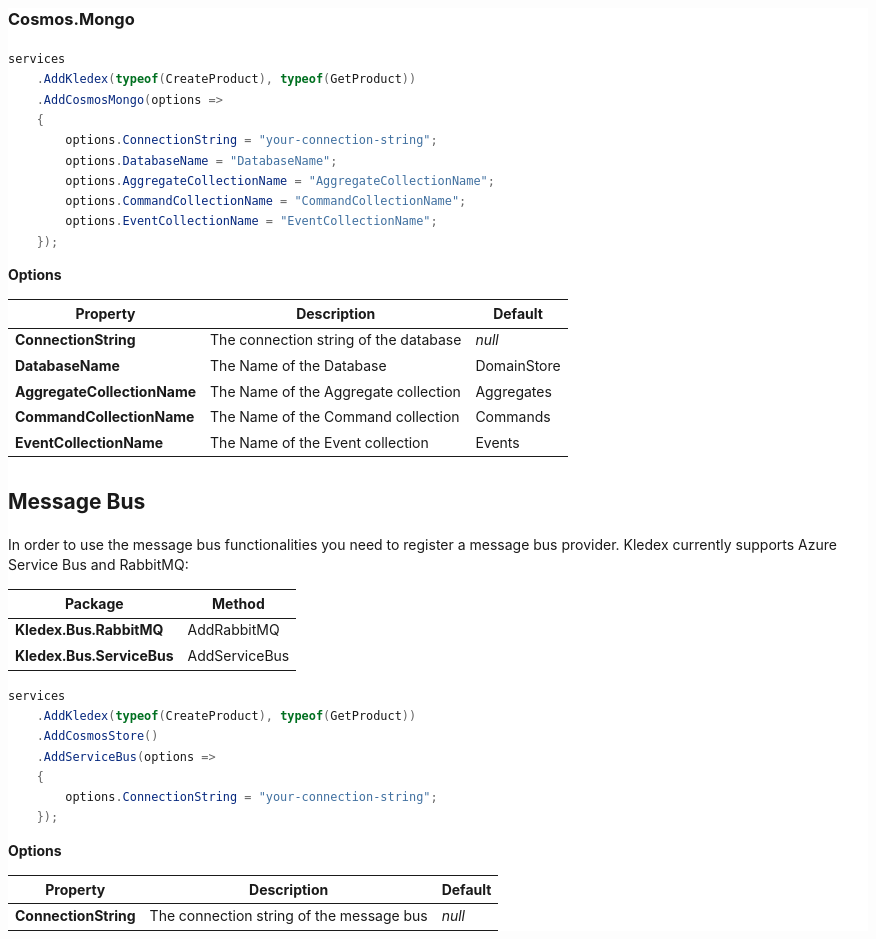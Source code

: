### Cosmos.Mongo

```C#
services
    .AddKledex(typeof(CreateProduct), typeof(GetProduct))
    .AddCosmosMongo(options =>
    {
        options.ConnectionString = "your-connection-string";
        options.DatabaseName = "DatabaseName";
        options.AggregateCollectionName = "AggregateCollectionName";
        options.CommandCollectionName = "CommandCollectionName";
        options.EventCollectionName = "EventCollectionName";
    });
```

**Options**

| Property | Description | Default |
| --- | --- | --- |
| **ConnectionString** | The connection string of the database | _null_ |
| **DatabaseName** | The Name of the Database | DomainStore |
| **AggregateCollectionName** | The Name of the Aggregate collection | Aggregates |
| **CommandCollectionName** | The Name of the Command collection | Commands |
| **EventCollectionName** | The Name of the Event collection | Events |

<a name="bus"></a>
## Message Bus

In order to use the message bus functionalities you need to register a message bus provider.
Kledex currently supports Azure Service Bus and RabbitMQ:

| Package | Method |
| --- | --- |
| **Kledex.Bus.RabbitMQ** | AddRabbitMQ |
| **Kledex.Bus.ServiceBus** | AddServiceBus |

```C#
services
    .AddKledex(typeof(CreateProduct), typeof(GetProduct))
    .AddCosmosStore()
    .AddServiceBus(options =>
    {
        options.ConnectionString = "your-connection-string";
    });
```

**Options**

| Property | Description | Default |
| --- | --- | --- |
| **ConnectionString** | The connection string of the message bus | _null_ |
